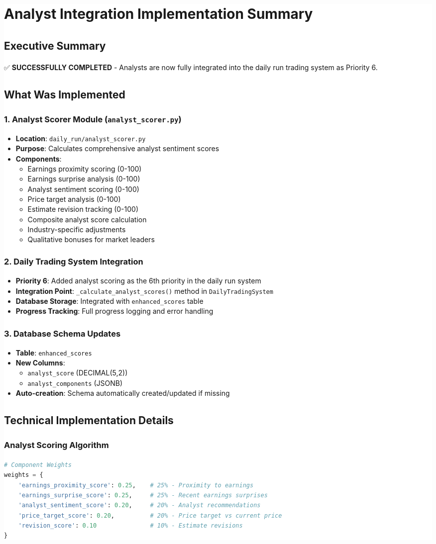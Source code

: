 # Analyst Integration Implementation Summary

## **Executive Summary**

✅ **SUCCESSFULLY COMPLETED** - Analysts are now fully integrated into the daily run trading system as Priority 6.

## **What Was Implemented**

### **1. Analyst Scorer Module (`analyst_scorer.py`)**
- **Location**: `daily_run/analyst_scorer.py`
- **Purpose**: Calculates comprehensive analyst sentiment scores
- **Components**:
  - Earnings proximity scoring (0-100)
  - Earnings surprise analysis (0-100)
  - Analyst sentiment scoring (0-100)
  - Price target analysis (0-100)
  - Estimate revision tracking (0-100)
  - Composite analyst score calculation
  - Industry-specific adjustments
  - Qualitative bonuses for market leaders

### **2. Daily Trading System Integration**
- **Priority 6**: Added analyst scoring as the 6th priority in the daily run system
- **Integration Point**: `_calculate_analyst_scores()` method in `DailyTradingSystem`
- **Database Storage**: Integrated with `enhanced_scores` table
- **Progress Tracking**: Full progress logging and error handling

### **3. Database Schema Updates**
- **Table**: `enhanced_scores`
- **New Columns**: 
  - `analyst_score` (DECIMAL(5,2))
  - `analyst_components` (JSONB)
- **Auto-creation**: Schema automatically created/updated if missing

## **Technical Implementation Details**

### **Analyst Scoring Algorithm**
```python
# Component Weights
weights = {
    'earnings_proximity_score': 0.25,    # 25% - Proximity to earnings
    'earnings_surprise_score': 0.25,     # 25% - Recent earnings surprises
    'analyst_sentiment_score': 0.20,     # 20% - Analyst recommendations
    'price_target_score': 0.20,          # 20% - Price target vs current price
    'revision_score': 0.10               # 10% - Estimate revisions
}
```
